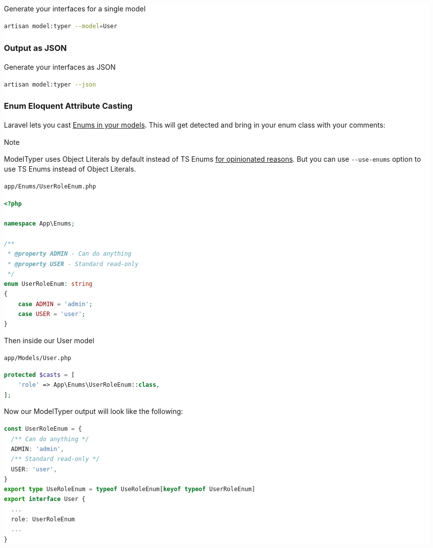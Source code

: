 Generate your interfaces for a single model

```bash
artisan model:typer --model=User
```

### Output as JSON

Generate your interfaces as JSON

```bash
artisan model:typer --json
```

### Enum Eloquent Attribute Casting

Laravel lets you cast [Enums in your models](https://laravel.com/docs/11.x/eloquent-mutators#enum-casting). This will
get detected and bring in your enum class with your comments:

> [!NOTE]
> ModelTyper uses Object Literals by default instead of TS
> Enums [for opinionated reasons](https://maxheiber.medium.com/alternatives-to-typescript-enums-50e4c16600b1). But you can
> use `--use-enums` option to use TS Enums instead of Object Literals.

`app/Enums/UserRoleEnum.php`

```php
<?php

namespace App\Enums;

/**
 * @property ADMIN - Can do anything
 * @property USER - Standard read-only
 */
enum UserRoleEnum: string
{
    case ADMIN = 'admin';
    case USER = 'user';
}
```

Then inside our User model

`app/Models/User.php`

```php
protected $casts = [
    'role' => App\Enums\UserRoleEnum::class,
];
```

Now our ModelTyper output will look like the following:

```ts
const UserRoleEnum = {
  /** Can do anything */
  ADMIN: 'admin',
  /** Standard read-only */
  USER: 'user',
}
export type UseRoleEnum = typeof UseRoleEnum[keyof typeof UserRoleEnum]
export interface User {
  ...
  role: UserRoleEnum
  ...
}
```
